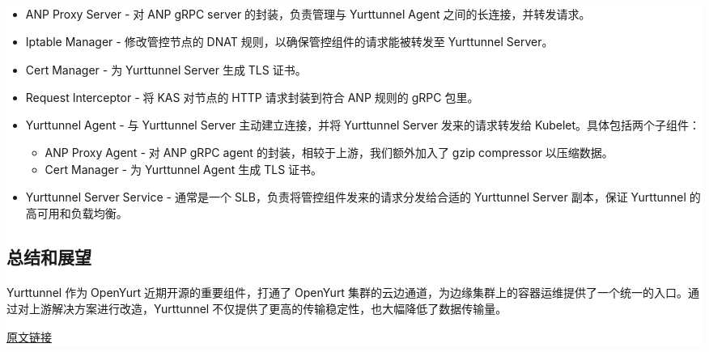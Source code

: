   - ANP Proxy Server - 对 ANP gRPC server 的封装，负责管理与 Yurttunnel Agent 之间的长连接，并转发请求。
  - Iptable Manager - 修改管控节点的 DNAT 规则，以确保管控组件的请求能被转发至 Yurttunnel Server。
  - Cert Manager - 为 Yurttunnel Server 生成 TLS 证书。
  - Request Interceptor - 将 KAS 对节点的 HTTP 请求封装到符合 ANP 规则的 gRPC 包里。

- Yurttunnel Agent - 与 Yurttunnel Server 主动建立连接，并将 Yurttunnel Server 发来的请求转发给 Kubelet。具体包括两个子组件：
  - ANP Proxy Agent - 对 ANP gRPC agent 的封装，相较于上游，我们额外加入了 gzip compressor 以压缩数据。
  - Cert Manager - 为 Yurttunnel Agent 生成 TLS 证书。

- Yurttunnel Server Service - 通常是一个 SLB，负责将管控组件发来的请求分发给合适的 Yurttunnel Server 副本，保证 Yurttunnel 的高可用和负载均衡。


## 总结和展望
Yurttunnel 作为 OpenYurt 近期开源的重要组件，打通了 OpenYurt 集群的云边通道，为边缘集群上的容器运维提供了一个统一的入口。通过对上游解决方案进行改造，Yurttunnel 不仅提供了更高的传输稳定性，也大幅降低了数据传输量。

[原文链接](https://mp.weixin.qq.com/s/nRUv4u9JbiIdrUPB_cZOBg)
